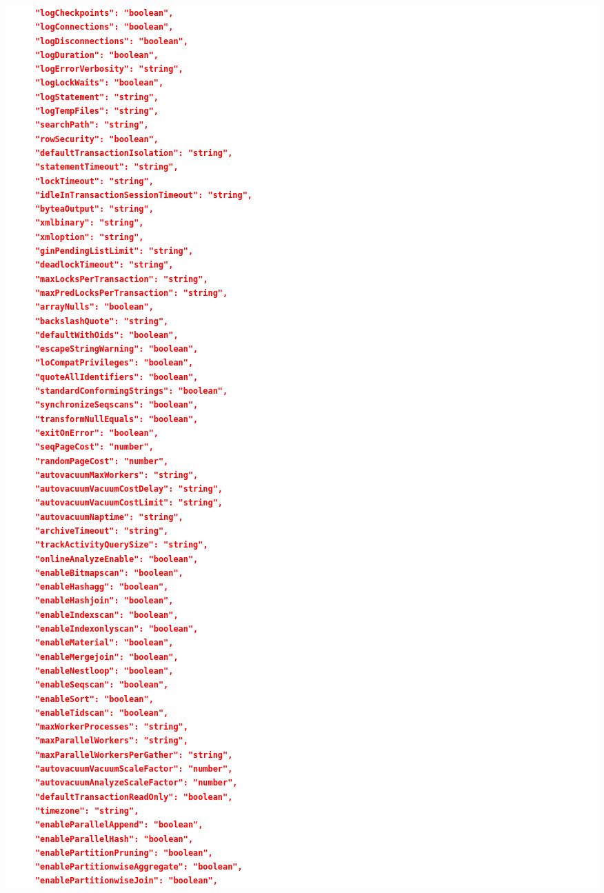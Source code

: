 ```json
      "logCheckpoints": "boolean",
      "logConnections": "boolean",
      "logDisconnections": "boolean",
      "logDuration": "boolean",
      "logErrorVerbosity": "string",
      "logLockWaits": "boolean",
      "logStatement": "string",
      "logTempFiles": "string",
      "searchPath": "string",
      "rowSecurity": "boolean",
      "defaultTransactionIsolation": "string",
      "statementTimeout": "string",
      "lockTimeout": "string",
      "idleInTransactionSessionTimeout": "string",
      "byteaOutput": "string",
      "xmlbinary": "string",
      "xmloption": "string",
      "ginPendingListLimit": "string",
      "deadlockTimeout": "string",
      "maxLocksPerTransaction": "string",
      "maxPredLocksPerTransaction": "string",
      "arrayNulls": "boolean",
      "backslashQuote": "string",
      "defaultWithOids": "boolean",
      "escapeStringWarning": "boolean",
      "loCompatPrivileges": "boolean",
      "quoteAllIdentifiers": "boolean",
      "standardConformingStrings": "boolean",
      "synchronizeSeqscans": "boolean",
      "transformNullEquals": "boolean",
      "exitOnError": "boolean",
      "seqPageCost": "number",
      "randomPageCost": "number",
      "autovacuumMaxWorkers": "string",
      "autovacuumVacuumCostDelay": "string",
      "autovacuumVacuumCostLimit": "string",
      "autovacuumNaptime": "string",
      "archiveTimeout": "string",
      "trackActivityQuerySize": "string",
      "onlineAnalyzeEnable": "boolean",
      "enableBitmapscan": "boolean",
      "enableHashagg": "boolean",
      "enableHashjoin": "boolean",
      "enableIndexscan": "boolean",
      "enableIndexonlyscan": "boolean",
      "enableMaterial": "boolean",
      "enableMergejoin": "boolean",
      "enableNestloop": "boolean",
      "enableSeqscan": "boolean",
      "enableSort": "boolean",
      "enableTidscan": "boolean",
      "maxWorkerProcesses": "string",
      "maxParallelWorkers": "string",
      "maxParallelWorkersPerGather": "string",
      "autovacuumVacuumScaleFactor": "number",
      "autovacuumAnalyzeScaleFactor": "number",
      "defaultTransactionReadOnly": "boolean",
      "timezone": "string",
      "enableParallelAppend": "boolean",
      "enableParallelHash": "boolean",
      "enablePartitionPruning": "boolean",
      "enablePartitionwiseAggregate": "boolean",
      "enablePartitionwiseJoin": "boolean",
```